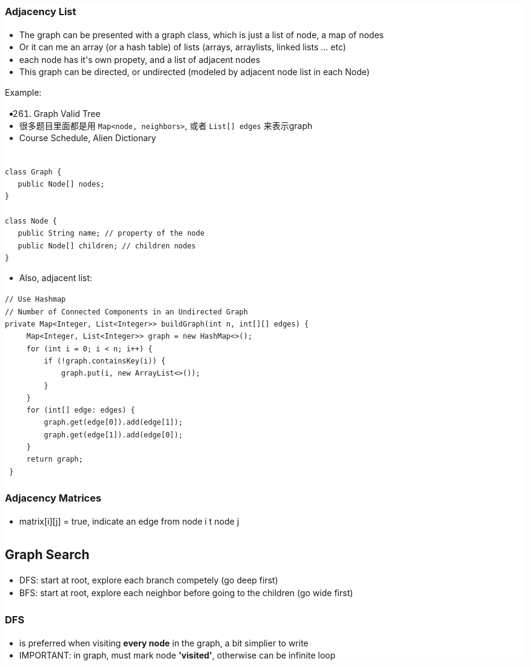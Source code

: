 ### Adjacency List
- The graph can be presented with a graph class, which is just a list of node, a map of nodes
- Or it can me an array (or a hash table) of lists (arrays, arraylists, linked lists ... etc)
- each node has it's own propety, and a list of adjacent nodes
- This graph can be directed, or undirected (modeled by adjacent node list in each Node)

Example:
- 261. Graph Valid Tree
- 很多题目里面都是用 `Map<node, neighbors>`, 或者 `List[] edges` 来表示graph
- Course Schedule, Alien Dictionary
```

class Graph {
   public Node[] nodes;
}

class Node {
   public String name; // property of the node
   public Node[] children; // children nodes
}
```
- Also, adjacent list:
```
// Use Hashmap
// Number of Connected Components in an Undirected Graph
private Map<Integer, List<Integer>> buildGraph(int n, int[][] edges) {
     Map<Integer, List<Integer>> graph = new HashMap<>();
     for (int i = 0; i < n; i++) {
         if (!graph.containsKey(i)) {
             graph.put(i, new ArrayList<>());
         }
     }
     for (int[] edge: edges) {
         graph.get(edge[0]).add(edge[1]);
         graph.get(edge[1]).add(edge[0]);
     }
     return graph;
 }
```

### Adjacency Matrices
- matrix[i][j] = true, indicate an edge from node i t node j

## Graph Search
- DFS: start at root, explore each branch competely (go deep first)
- BFS: start at root, explore each neighbor before going to the children (go wide first)

### DFS
- is preferred when visiting **every node** in the graph, a bit simplier to write
- IMPORTANT: in graph, must mark node **'visited'**, otherwise can be infinite loop
